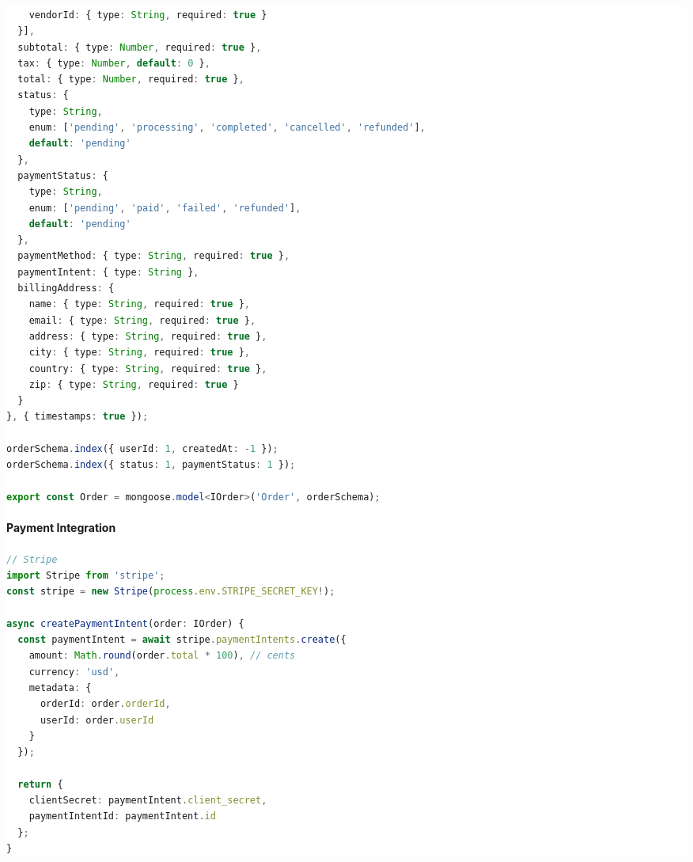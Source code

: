 ```typescript
    vendorId: { type: String, required: true }
  }],
  subtotal: { type: Number, required: true },
  tax: { type: Number, default: 0 },
  total: { type: Number, required: true },
  status: { 
    type: String,
    enum: ['pending', 'processing', 'completed', 'cancelled', 'refunded'],
    default: 'pending'
  },
  paymentStatus: {
    type: String,
    enum: ['pending', 'paid', 'failed', 'refunded'],
    default: 'pending'
  },
  paymentMethod: { type: String, required: true },
  paymentIntent: { type: String },
  billingAddress: {
    name: { type: String, required: true },
    email: { type: String, required: true },
    address: { type: String, required: true },
    city: { type: String, required: true },
    country: { type: String, required: true },
    zip: { type: String, required: true }
  }
}, { timestamps: true });

orderSchema.index({ userId: 1, createdAt: -1 });
orderSchema.index({ status: 1, paymentStatus: 1 });

export const Order = mongoose.model<IOrder>('Order', orderSchema);
```

#### Payment Integration
```typescript
// Stripe
import Stripe from 'stripe';
const stripe = new Stripe(process.env.STRIPE_SECRET_KEY!);

async createPaymentIntent(order: IOrder) {
  const paymentIntent = await stripe.paymentIntents.create({
    amount: Math.round(order.total * 100), // cents
    currency: 'usd',
    metadata: {
      orderId: order.orderId,
      userId: order.userId
    }
  });
  
  return {
    clientSecret: paymentIntent.client_secret,
    paymentIntentId: paymentIntent.id
  };
}
```
